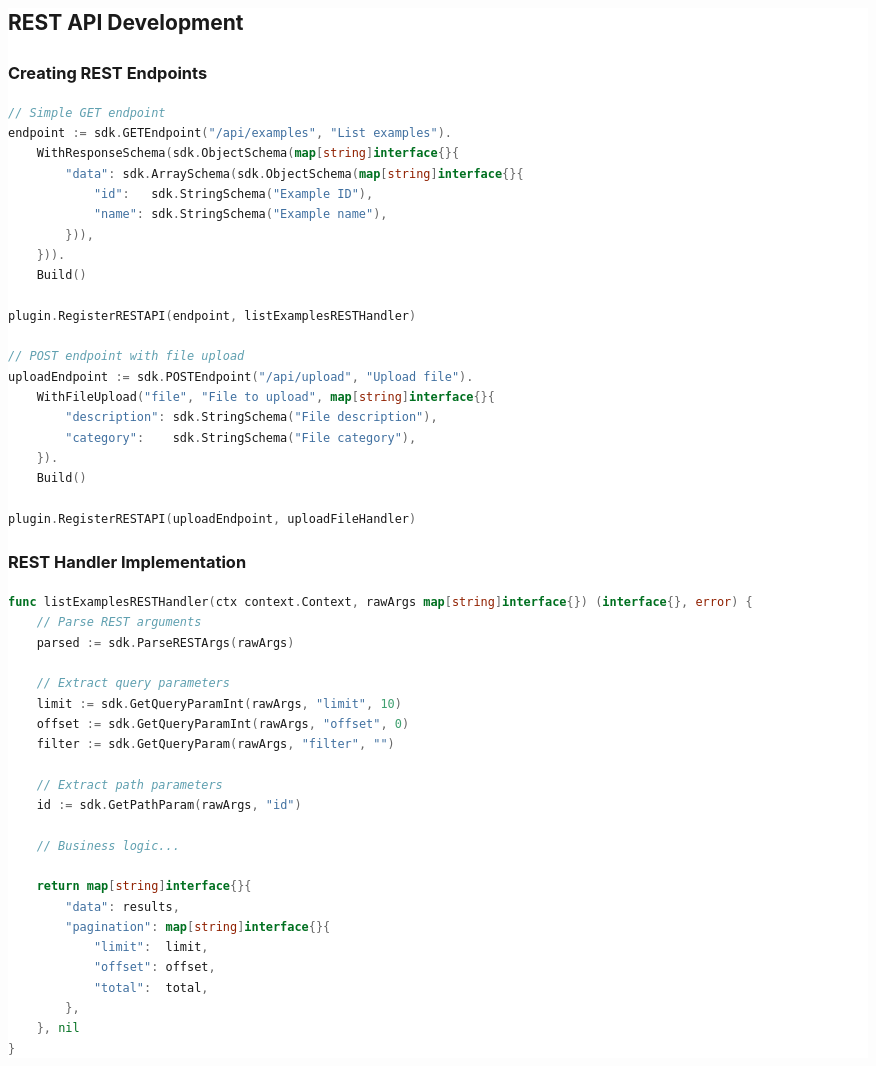 ## REST API Development

### Creating REST Endpoints

```go
// Simple GET endpoint
endpoint := sdk.GETEndpoint("/api/examples", "List examples").
    WithResponseSchema(sdk.ObjectSchema(map[string]interface{}{
        "data": sdk.ArraySchema(sdk.ObjectSchema(map[string]interface{}{
            "id":   sdk.StringSchema("Example ID"),
            "name": sdk.StringSchema("Example name"),
        })),
    })).
    Build()

plugin.RegisterRESTAPI(endpoint, listExamplesRESTHandler)

// POST endpoint with file upload
uploadEndpoint := sdk.POSTEndpoint("/api/upload", "Upload file").
    WithFileUpload("file", "File to upload", map[string]interface{}{
        "description": sdk.StringSchema("File description"),
        "category":    sdk.StringSchema("File category"),
    }).
    Build()

plugin.RegisterRESTAPI(uploadEndpoint, uploadFileHandler)
```

### REST Handler Implementation

```go
func listExamplesRESTHandler(ctx context.Context, rawArgs map[string]interface{}) (interface{}, error) {
    // Parse REST arguments
    parsed := sdk.ParseRESTArgs(rawArgs)
    
    // Extract query parameters
    limit := sdk.GetQueryParamInt(rawArgs, "limit", 10)
    offset := sdk.GetQueryParamInt(rawArgs, "offset", 0)
    filter := sdk.GetQueryParam(rawArgs, "filter", "")
    
    // Extract path parameters
    id := sdk.GetPathParam(rawArgs, "id")
    
    // Business logic...
    
    return map[string]interface{}{
        "data": results,
        "pagination": map[string]interface{}{
            "limit":  limit,
            "offset": offset,
            "total":  total,
        },
    }, nil
}
```
